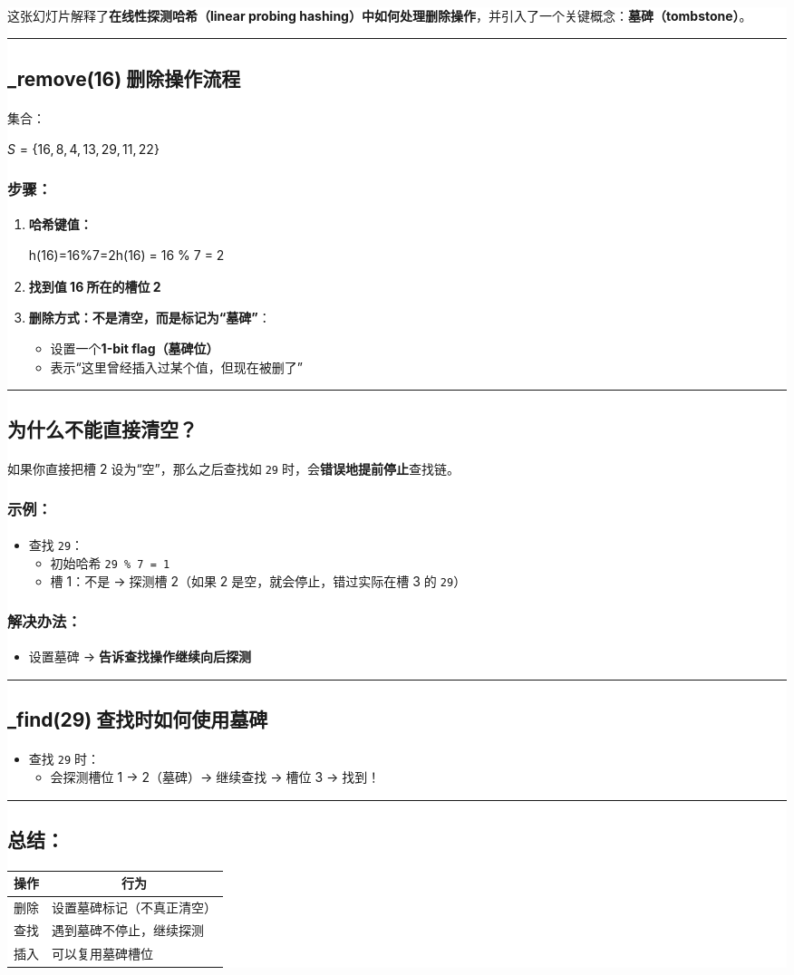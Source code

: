这张幻灯片解释了**在线性探测哈希（linear probing hashing）中如何处理删除操作**，并引入了一个关键概念：**墓碑（tombstone）**。

------

## **_remove(16) 删除操作流程**

集合：

$S = \{16, 8, 4, 13, 29, 11, 22\}$

### 步骤：

1. **哈希键值：**

   h(16)=16%7=2h(16) = 16 \% 7 = 2

2. **找到值 16 所在的槽位 2**

3. **删除方式：不是清空，而是标记为“墓碑”**：

   - 设置一个**1-bit flag（墓碑位）**
   - 表示“这里曾经插入过某个值，但现在被删了”

------

## **为什么不能直接清空？**

如果你直接把槽 2 设为“空”，那么之后查找如 `29` 时，会**错误地提前停止**查找链。

### 示例：

- 查找 `29`：
  - 初始哈希 `29 % 7 = 1`
  - 槽 1：不是 → 探测槽 2（如果 2 是空，就会停止，错过实际在槽 3 的 `29`）

### 解决办法：

- 设置墓碑 → **告诉查找操作继续向后探测**

------

## **_find(29) 查找时如何使用墓碑**

- 查找 `29` 时：
  - 会探测槽位 1 → 2（墓碑）→ 继续查找 → 槽位 3 → 找到！

------

## **总结：**

| 操作 | 行为                       |
| ---- | -------------------------- |
| 删除 | 设置墓碑标记（不真正清空） |
| 查找 | 遇到墓碑不停止，继续探测   |
| 插入 | 可以复用墓碑槽位           |
